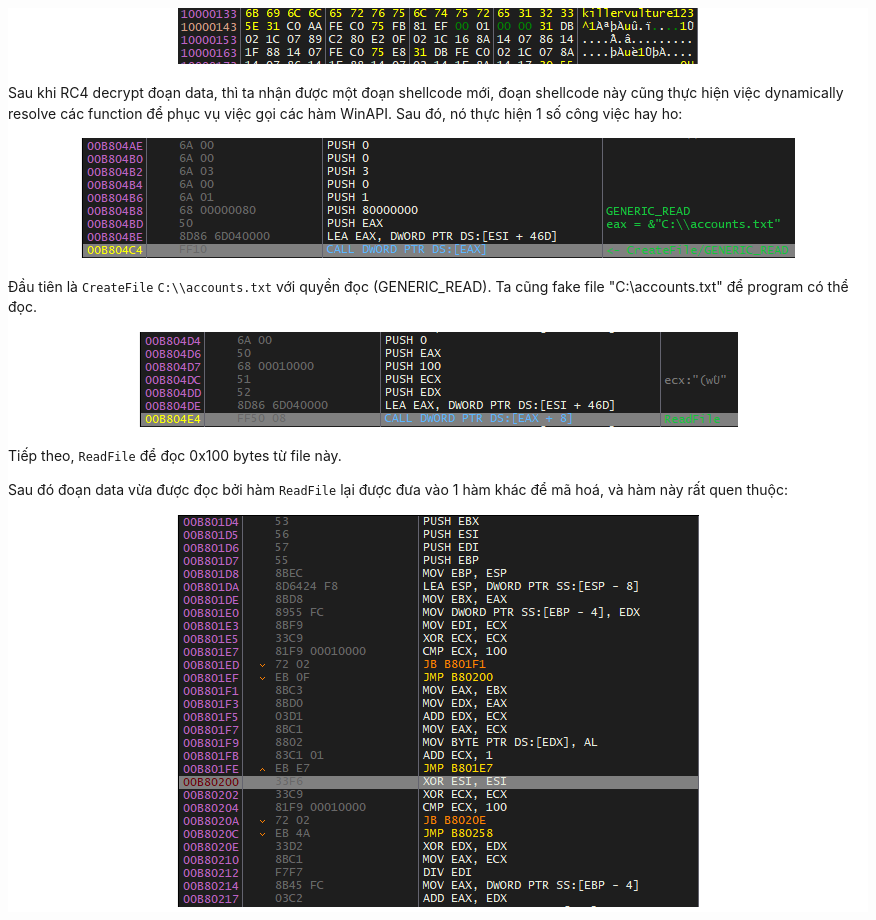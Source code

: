 <p align="center">
    <img src="/assets/images/flareon/7/14.png"/>
</p>

Sau khi RC4 decrypt đoạn data, thì ta nhận được một đoạn shellcode mới, đoạn shellcode này cũng thực hiện việc dynamically resolve các function để phục vụ việc gọi các hàm WinAPI. Sau đó, nó thực hiện 1 số công việc hay ho:

<p align="center">
    <img src="/assets/images/flareon/7/15.png"/>
</p>

Đầu tiên là `CreateFile` `C:\\accounts.txt` với quyền đọc (GENERIC_READ). Ta cũng fake file "C:\accounts.txt" để program có thể đọc.

<p align="center">
    <img src="/assets/images/flareon/7/16.png"/>
</p>

Tiếp theo, `ReadFile` để đọc 0x100 bytes từ file này.

Sau đó đoạn data vừa được đọc bởi hàm `ReadFile` lại được đưa vào 1 hàm khác để mã hoá, và hàm này rất quen thuộc:

<p align="center">
    <img src="/assets/images/flareon/7/17.png"/>
</p>
